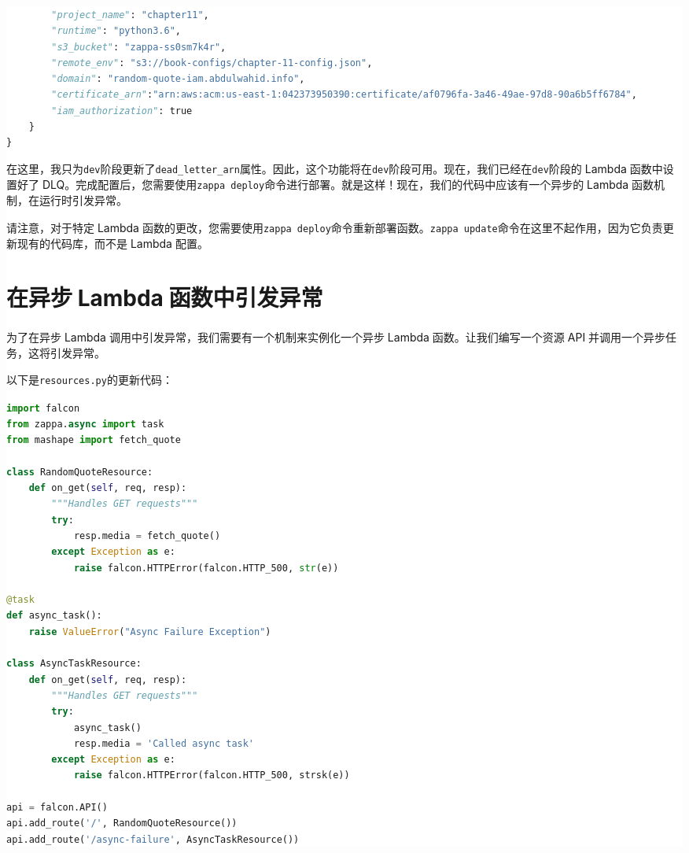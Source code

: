 ```py
        "project_name": "chapter11",
        "runtime": "python3.6",
        "s3_bucket": "zappa-ss0sm7k4r",
        "remote_env": "s3://book-configs/chapter-11-config.json",
        "domain": "random-quote-iam.abdulwahid.info",
        "certificate_arn":"arn:aws:acm:us-east-1:042373950390:certificate/af0796fa-3a46-49ae-97d8-90a6b5ff6784",
        "iam_authorization": true
    }
}
```

在这里，我只为`dev`阶段更新了`dead_letter_arn`属性。因此，这个功能将在`dev`阶段可用。现在，我们已经在`dev`阶段的 Lambda 函数中设置好了 DLQ。完成配置后，您需要使用`zappa deploy`命令进行部署。就是这样！现在，我们的代码中应该有一个异步的 Lambda 函数机制，在运行时引发异常。

请注意，对于特定 Lambda 函数的更改，您需要使用`zappa deploy`命令重新部署函数。`zappa update`命令在这里不起作用，因为它负责更新现有的代码库，而不是 Lambda 配置。

# 在异步 Lambda 函数中引发异常

为了在异步 Lambda 调用中引发异常，我们需要有一个机制来实例化一个异步 Lambda 函数。让我们编写一个资源 API 并调用一个异步任务，这将引发异常。

以下是`resources.py`的更新代码：

```py
import falcon
from zappa.async import task
from mashape import fetch_quote

class RandomQuoteResource:
    def on_get(self, req, resp):
        """Handles GET requests"""
        try:
            resp.media = fetch_quote()
        except Exception as e:
            raise falcon.HTTPError(falcon.HTTP_500, str(e))

@task
def async_task():
    raise ValueError("Async Failure Exception")

class AsyncTaskResource:
    def on_get(self, req, resp):
        """Handles GET requests"""
        try:
            async_task()
            resp.media = 'Called async task'
        except Exception as e:
            raise falcon.HTTPError(falcon.HTTP_500, strsk(e))

api = falcon.API()
api.add_route('/', RandomQuoteResource())
api.add_route('/async-failure', AsyncTaskResource())
```
